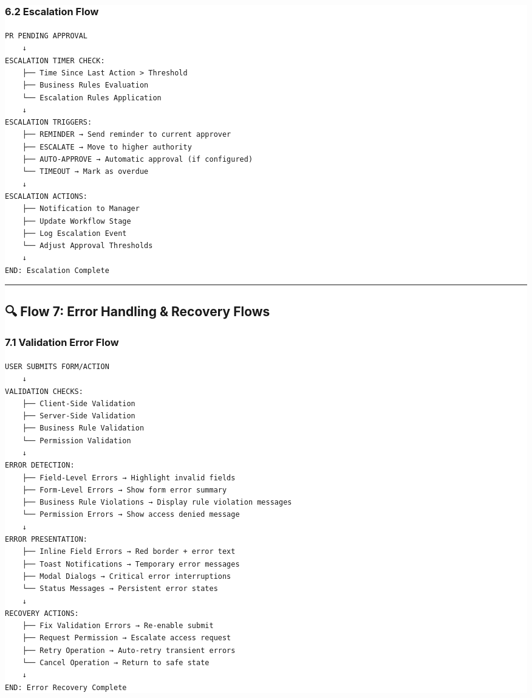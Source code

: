 ### 6.2 Escalation Flow

```
PR PENDING APPROVAL
    ↓
ESCALATION TIMER CHECK:
    ├── Time Since Last Action > Threshold
    ├── Business Rules Evaluation
    └── Escalation Rules Application
    ↓
ESCALATION TRIGGERS:
    ├── REMINDER → Send reminder to current approver
    ├── ESCALATE → Move to higher authority
    ├── AUTO-APPROVE → Automatic approval (if configured)
    └── TIMEOUT → Mark as overdue
    ↓
ESCALATION ACTIONS:
    ├── Notification to Manager
    ├── Update Workflow Stage
    ├── Log Escalation Event
    └── Adjust Approval Thresholds
    ↓
END: Escalation Complete
```

---

## 🔍 Flow 7: Error Handling & Recovery Flows

### 7.1 Validation Error Flow

```
USER SUBMITS FORM/ACTION
    ↓
VALIDATION CHECKS:
    ├── Client-Side Validation
    ├── Server-Side Validation  
    ├── Business Rule Validation
    └── Permission Validation
    ↓
ERROR DETECTION:
    ├── Field-Level Errors → Highlight invalid fields
    ├── Form-Level Errors → Show form error summary
    ├── Business Rule Violations → Display rule violation messages
    └── Permission Errors → Show access denied message
    ↓
ERROR PRESENTATION:
    ├── Inline Field Errors → Red border + error text
    ├── Toast Notifications → Temporary error messages
    ├── Modal Dialogs → Critical error interruptions
    └── Status Messages → Persistent error states
    ↓
RECOVERY ACTIONS:
    ├── Fix Validation Errors → Re-enable submit
    ├── Request Permission → Escalate access request
    ├── Retry Operation → Auto-retry transient errors
    └── Cancel Operation → Return to safe state
    ↓
END: Error Recovery Complete
```
